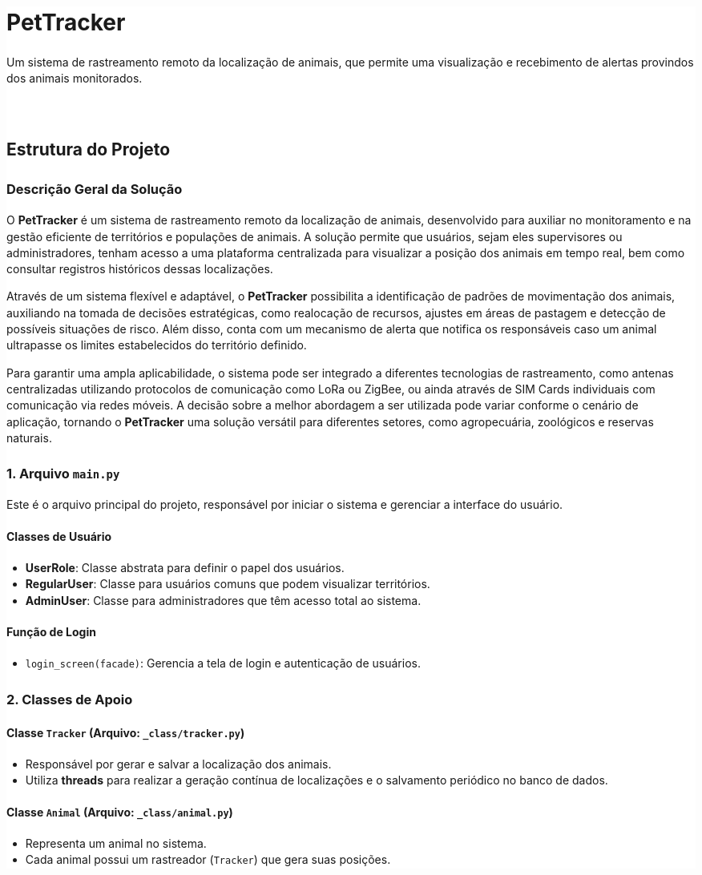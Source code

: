 # PetTracker

Um sistema de rastreamento remoto da localização de animais, que permite uma visualização e recebimento de alertas provindos dos animais monitorados.

&nbsp;&nbsp;&nbsp;&nbsp;

## Estrutura do Projeto

### Descrição Geral da Solução

O **PetTracker** é um sistema de rastreamento remoto da localização de animais, desenvolvido para auxiliar no monitoramento e na gestão eficiente de territórios e populações de animais. A solução permite que usuários, sejam eles supervisores ou administradores, tenham acesso a uma plataforma centralizada para visualizar a posição dos animais em tempo real, bem como consultar registros históricos dessas localizações.

Através de um sistema flexível e adaptável, o **PetTracker** possibilita a identificação de padrões de movimentação dos animais, auxiliando na tomada de decisões estratégicas, como realocação de recursos, ajustes em áreas de pastagem e detecção de possíveis situações de risco. Além disso, conta com um mecanismo de alerta que notifica os responsáveis caso um animal ultrapasse os limites estabelecidos do território definido.

Para garantir uma ampla aplicabilidade, o sistema pode ser integrado a diferentes tecnologias de rastreamento, como antenas centralizadas utilizando protocolos de comunicação como LoRa ou ZigBee, ou ainda através de SIM Cards individuais com comunicação via redes móveis. A decisão sobre a melhor abordagem a ser utilizada pode variar conforme o cenário de aplicação, tornando o **PetTracker** uma solução versátil para diferentes setores, como agropecuária, zoológicos e reservas naturais.

### 1. Arquivo `main.py`
Este é o arquivo principal do projeto, responsável por iniciar o sistema e gerenciar a interface do usuário.

#### Classes de Usuário
- **UserRole**: Classe abstrata para definir o papel dos usuários.
- **RegularUser**: Classe para usuários comuns que podem visualizar territórios.
- **AdminUser**: Classe para administradores que têm acesso total ao sistema.

#### Função de Login
- `login_screen(facade)`: Gerencia a tela de login e autenticação de usuários.

### 2. Classes de Apoio
#### Classe `Tracker` (Arquivo: `_class/tracker.py`)
- Responsável por gerar e salvar a localização dos animais.
- Utiliza **threads** para realizar a geração contínua de localizações e o salvamento periódico no banco de dados.

#### Classe `Animal` (Arquivo: `_class/animal.py`)
- Representa um animal no sistema.
- Cada animal possui um rastreador (`Tracker`) que gera suas posições.

